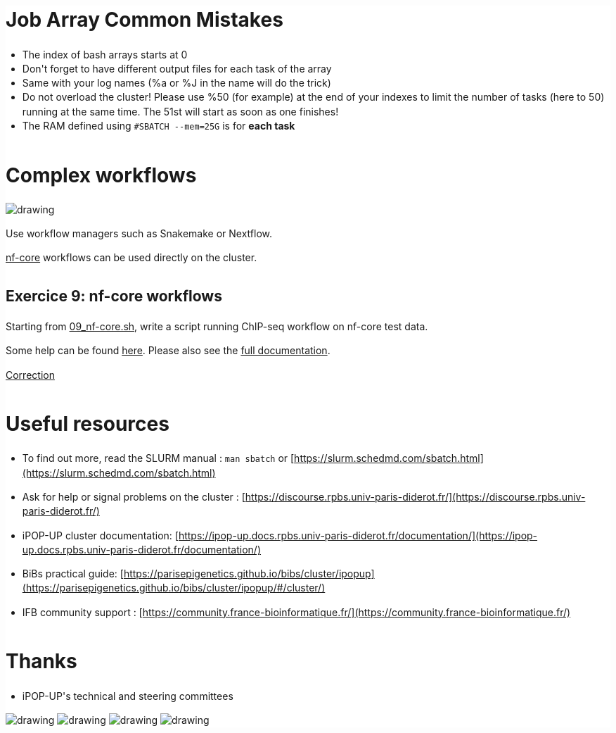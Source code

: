 # Job Array Common Mistakes

- The index of bash arrays starts at 0
- Don't forget to have different output files for each task of the array
- Same with your log names (\%a or \%J in the name will do the trick)
- Do not overload the cluster! Please use \%50 (for example) at the end of your indexes to limit the number of tasks (here to 50) running at the same time. The 51st will start as soon as one finishes!
- The RAM defined using `#SBATCH --mem=25G` is for **each task**
    
# Complex workflows

<img src="{{site.baseurl}}/images/snakemake.png" alt="drawing" width="800"/>

Use workflow managers such as Snakemake or Nextflow. 
    
[nf-core](https://nf-co.re) workflows can be used directly on the cluster. 

## Exercice 9: nf-core workflows

Starting from [09_nf-core.sh]({{site.baseurl}}/documents/templates/09_nf-core.sh), write a script running ChIP-seq workflow on nf-core test data. 

Some help can be found [here](https://parisepigenetics.github.io/bibs/edctools/workflows/nf-cores/#/edctools/). Please also see the [full documentation](https://nf-co.re/chipseq). 

[Correction]({{site.baseurl}}/documents/corrections/09_nf-core.sh)

# Useful resources

- To find out more, read the SLURM manual : `man sbatch` or [https://slurm.schedmd.com/sbatch.html](https://slurm.schedmd.com/sbatch.html)
    
- Ask for help or signal problems on the cluster : [https://discourse.rpbs.univ-paris-diderot.fr/](https://discourse.rpbs.univ-paris-diderot.fr/)

- iPOP-UP cluster documentation: [https://ipop-up.docs.rpbs.univ-paris-diderot.fr/documentation/](https://ipop-up.docs.rpbs.univ-paris-diderot.fr/documentation/)

- BiBs practical guide: [https://parisepigenetics.github.io/bibs/cluster/ipopup](https://parisepigenetics.github.io/bibs/cluster/ipopup/#/cluster/)

- IFB community support : [https://community.france-bioinformatique.fr/](https://community.france-bioinformatique.fr/)
    
# Thanks
- iPOP-UP's technical and steering committees

<img src="{{site.baseurl}}/images/ipopup.png" alt="drawing" width="100"/> 

<img src="{{site.baseurl}}/images/RPBS.jpg" alt="drawing" width="150"/> 

<img src="{{site.baseurl}}/images/UniversiteLogo.png" alt="drawing" width="200"/> 

<img src="{{site.baseurl}}/images/ifb.png" alt="drawing" width="200"/>
